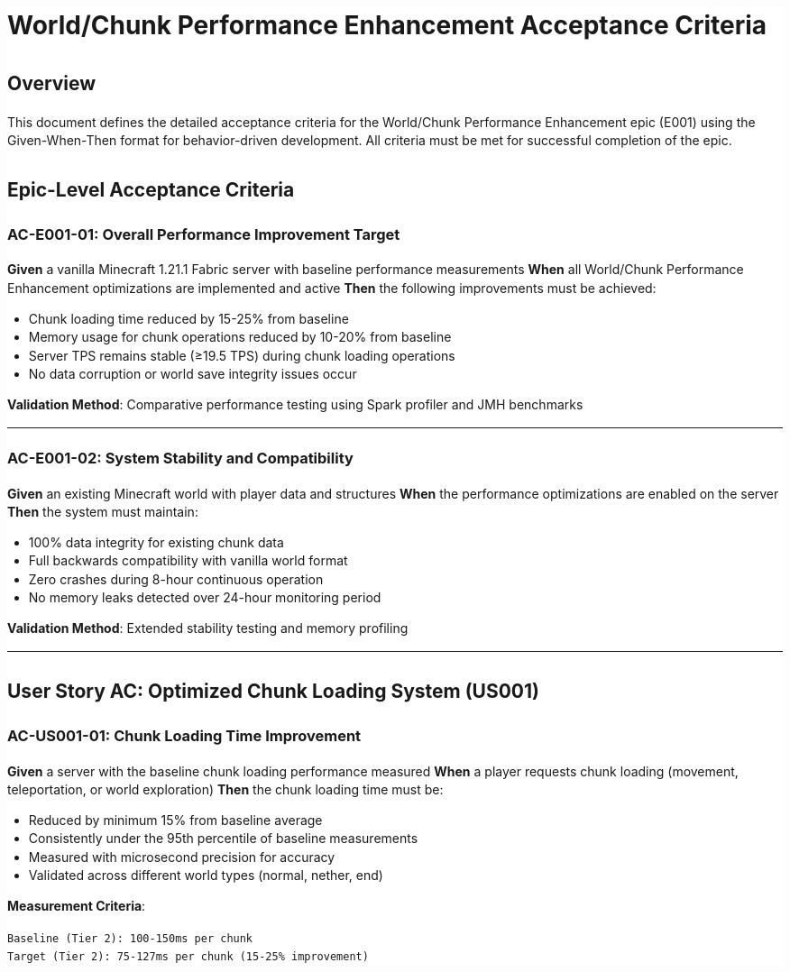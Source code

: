 # World/Chunk Performance Enhancement Acceptance Criteria

## Overview

This document defines the detailed acceptance criteria for the World/Chunk Performance Enhancement epic (E001) using the Given-When-Then format for behavior-driven development. All criteria must be met for successful completion of the epic.

## Epic-Level Acceptance Criteria

### AC-E001-01: Overall Performance Improvement Target
**Given** a vanilla Minecraft 1.21.1 Fabric server with baseline performance measurements
**When** all World/Chunk Performance Enhancement optimizations are implemented and active
**Then** the following improvements must be achieved:
- Chunk loading time reduced by 15-25% from baseline
- Memory usage for chunk operations reduced by 10-20% from baseline
- Server TPS remains stable (≥19.5 TPS) during chunk loading operations
- No data corruption or world save integrity issues occur

**Validation Method**: Comparative performance testing using Spark profiler and JMH benchmarks

---

### AC-E001-02: System Stability and Compatibility
**Given** an existing Minecraft world with player data and structures
**When** the performance optimizations are enabled on the server
**Then** the system must maintain:
- 100% data integrity for existing chunk data
- Full backwards compatibility with vanilla world format
- Zero crashes during 8-hour continuous operation
- No memory leaks detected over 24-hour monitoring period

**Validation Method**: Extended stability testing and memory profiling

---

## User Story AC: Optimized Chunk Loading System (US001)

### AC-US001-01: Chunk Loading Time Improvement
**Given** a server with the baseline chunk loading performance measured
**When** a player requests chunk loading (movement, teleportation, or world exploration)
**Then** the chunk loading time must be:
- Reduced by minimum 15% from baseline average
- Consistently under the 95th percentile of baseline measurements
- Measured with microsecond precision for accuracy
- Validated across different world types (normal, nether, end)

**Measurement Criteria**:
```
Baseline (Tier 2): 100-150ms per chunk
Target (Tier 2): 75-127ms per chunk (15-25% improvement)
```
